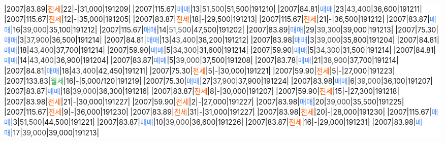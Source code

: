 |2007|83.89|<span style="color:#ff5a00">전세</span>|22|<span style="color:#444444">-</span>|31,000|191209|
|2007|115.67|<span style="color:#4285f3">매매</span>|13|<span style="color:#444444">51,500</span>|51,500|191210|
|2007|84.81|<span style="color:#4285f3">매매</span>|23|<span style="color:#444444">43,400</span>|36,600|191211|
|2007|115.67|<span style="color:#ff5a00">전세</span>|12|<span style="color:#444444">-</span>|35,000|191205|
|2007|83.87|<span style="color:#ff5a00">전세</span>|18|<span style="color:#444444">-</span>|29,500|191213|
|2007|115.67|<span style="color:#ff5a00">전세</span>|21|<span style="color:#444444">-</span>|36,500|191212|
|2007|83.87|<span style="color:#4285f3">매매</span>|16|<span style="color:#444444">39,000</span>|35,100|191212|
|2007|115.67|<span style="color:#4285f3">매매</span>|14|<span style="color:#444444">51,500</span>|47,500|191202|
|2007|83.89|<span style="color:#4285f3">매매</span>|29|<span style="color:#444444">39,300</span>|39,000|191213|
|2007|75.30|<span style="color:#4285f3">매매</span>|3|<span style="color:#444444">37,900</span>|36,500|191214|
|2007|84.81|<span style="color:#4285f3">매매</span>|13|<span style="color:#444444">43,400</span>|38,200|191212|
|2007|83.98|<span style="color:#4285f3">매매</span>|3|<span style="color:#444444">39,000</span>|35,800|191204|
|2007|84.81|<span style="color:#4285f3">매매</span>|18|<span style="color:#444444">43,400</span>|37,700|191214|
|2007|59.90|<span style="color:#4285f3">매매</span>|5|<span style="color:#444444">34,300</span>|31,600|191214|
|2007|59.90|<span style="color:#4285f3">매매</span>|5|<span style="color:#444444">34,300</span>|31,500|191214|
|2007|84.81|<span style="color:#4285f3">매매</span>|14|<span style="color:#444444">43,400</span>|36,900|191204|
|2007|83.87|<span style="color:#4285f3">매매</span>|5|<span style="color:#444444">39,000</span>|37,500|191208|
|2007|83.78|<span style="color:#4285f3">매매</span>|21|<span style="color:#444444">38,900</span>|37,700|191214|
|2007|84.81|<span style="color:#4285f3">매매</span>|18|<span style="color:#444444">43,400</span>|42,450|191211|
|2007|75.30|<span style="color:#ff5a00">전세</span>|5|<span style="color:#444444">-</span>|30,000|191221|
|2007|59.90|<span style="color:#ff5a00">전세</span>|5|<span style="color:#444444">-</span>|27,000|191223|
|2007|133.83|<span style="color:#34a853">월세</span>|16|<span style="color:#444444">-</span>|5,000/120|191219|
|2007|75.30|<span style="color:#4285f3">매매</span>|27|<span style="color:#444444">37,900</span>|37,900|191224|
|2007|83.98|<span style="color:#4285f3">매매</span>|6|<span style="color:#444444">39,000</span>|36,100|191207|
|2007|83.87|<span style="color:#4285f3">매매</span>|18|<span style="color:#444444">39,000</span>|36,300|191216|
|2007|83.87|<span style="color:#ff5a00">전세</span>|8|<span style="color:#444444">-</span>|30,000|191207|
|2007|59.90|<span style="color:#ff5a00">전세</span>|15|<span style="color:#444444">-</span>|27,300|191218|
|2007|83.98|<span style="color:#ff5a00">전세</span>|21|<span style="color:#444444">-</span>|30,000|191227|
|2007|59.90|<span style="color:#ff5a00">전세</span>|2|<span style="color:#444444">-</span>|27,000|191227|
|2007|83.98|<span style="color:#4285f3">매매</span>|20|<span style="color:#444444">39,000</span>|35,500|191225|
|2007|115.67|<span style="color:#ff5a00">전세</span>|9|<span style="color:#444444">-</span>|36,000|191230|
|2007|83.89|<span style="color:#ff5a00">전세</span>|31|<span style="color:#444444">-</span>|31,000|191227|
|2007|83.98|<span style="color:#ff5a00">전세</span>|20|<span style="color:#444444">-</span>|28,000|191230|
|2007|115.67|<span style="color:#4285f3">매매</span>|3|<span style="color:#444444">51,500</span>|44,500|191221|
|2007|83.87|<span style="color:#4285f3">매매</span>|10|<span style="color:#444444">39,000</span>|36,600|191226|
|2007|83.87|<span style="color:#ff5a00">전세</span>|16|<span style="color:#444444">-</span>|29,000|191231|
|2007|83.98|<span style="color:#4285f3">매매</span>|17|<span style="color:#444444">39,000</span>|39,000|191213|